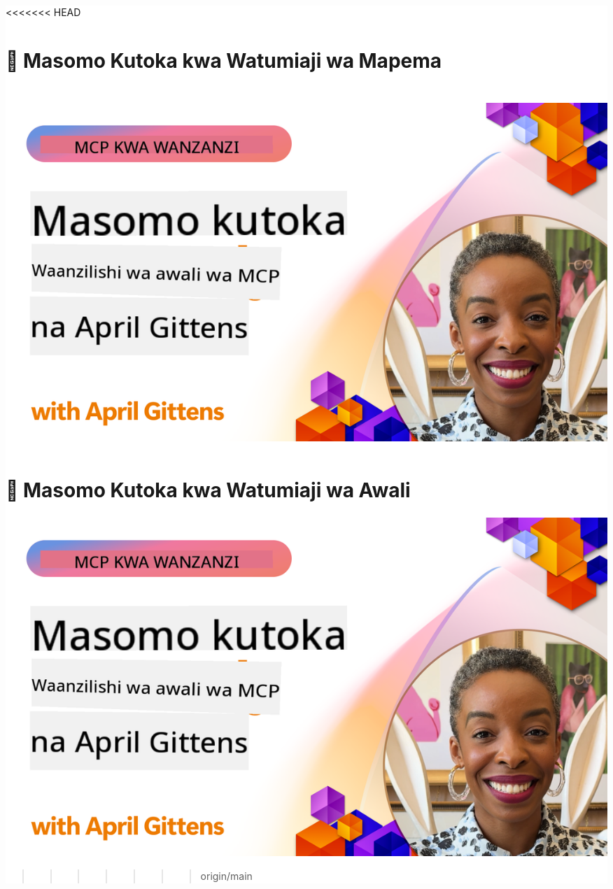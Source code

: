 
<<<<<<< HEAD
# 🌟 Masomo Kutoka kwa Watumiaji wa Mapema

[![Masomo Kutoka kwa Watumiaji wa Mapema wa MCP](../../../translated_images/08.980bb2babbaadd8a97739effc9b31e5f1abd8f4c4a3fbc90fb9f931a866674d0.sw.png)](https://youtu.be/jds7dSmNptE)
=======
# 🌟 Masomo Kutoka kwa Watumiaji wa Awali

[![Masomo Kutoka kwa Watumiaji wa Awali wa MCP](../../../translated_images/08.980bb2babbaadd8a97739effc9b31e5f1abd8f4c4a3fbc90fb9f931a866674d0.sw.png)](https://youtu.be/jds7dSmNptE)
>>>>>>> origin/main
